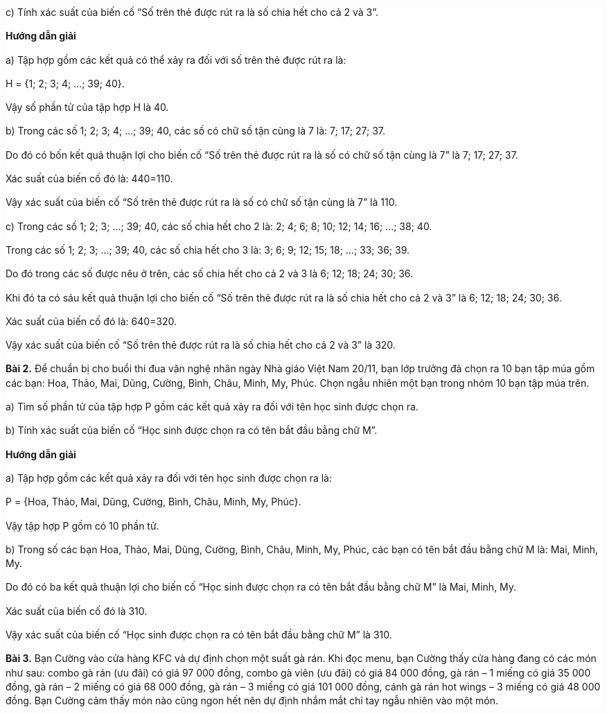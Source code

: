 c) Tính xác suất của biến cố “Số trên thẻ được rút ra là số chia hết cho cả 2 và 3”.

**Hướng dẫn giải**

a) Tập hợp gồm các kết quả có thể xảy ra đối với số trên thẻ được rút ra là:

H = {1; 2; 3; 4; ...; 39; 40}.

Vậy số phần tử của tập hợp H là 40.

b) Trong các số 1; 2; 3; 4; ...; 39; 40, các số có chữ số tận cùng là 7 là: 7; 17; 27; 37.

Do đó có bốn kết quả thuận lợi cho biến cố “Số trên thẻ được rút ra là số có chữ số tận cùng là 7” là 7; 17; 27; 37.

Xác suất của biến cố đó là: 440=110.

Vậy xác suất của biến cố “Số trên thẻ được rút ra là số có chữ số tận cùng là 7” là 110.

c) Trong các số 1; 2; 3; ...; 39; 40, các số chia hết cho 2 là: 2; 4; 6; 8; 10; 12; 14; 16; ...; 38; 40.

Trong các số 1; 2; 3; ...; 39; 40, các số chia hết cho 3 là: 3; 6; 9; 12; 15; 18; ...; 33; 36; 39.

Do đó trong các số được nêu ở trên, các số chia hết cho cả 2 và 3 là 6; 12; 18; 24; 30; 36.

Khi đó ta có sáu kết quả thuận lợi cho biến cố “Số trên thẻ được rút ra là số chia hết cho cả 2 và 3” là 6; 12; 18; 24; 30; 36.

Xác suất của biến cố đó là: 640=320.

Vậy xác suất của biến cố “Số trên thẻ được rút ra là số chia hết cho cả 2 và 3” là 320.

**Bài 2.** Để chuẩn bị cho buổi thi đua văn nghệ nhân ngày Nhà giáo Việt Nam 20/11, bạn lớp trưởng đã chọn ra 10 bạn tập múa gồm các bạn: Hoa, Thảo, Mai, Dũng, Cường, Bình, Châu, Minh, My, Phúc. Chọn ngẫu nhiên một bạn trong nhóm 10 bạn tập múa trên.

a) Tìm số phần tử của tập hợp P gồm các kết quả xảy ra đối với tên học sinh được chọn ra.

b) Tính xác suất của biến cố “Học sinh được chọn ra có tên bắt đầu bằng chữ M”.

**Hướng dẫn giải**

a) Tập hợp gồm các kết quả xảy ra đối với tên học sinh được chọn ra là:

P = {Hoa, Thảo, Mai, Dũng, Cường, Bình, Châu, Minh, My, Phúc}.

Vậy tập hợp P gồm có 10 phần tử.

b) Trong số các bạn Hoa, Thảo, Mai, Dũng, Cường, Bình, Châu, Minh, My, Phúc, các bạn có tên bắt đầu bằng chữ M là: Mai, Minh, My.

Do đó có ba kết quả thuận lợi cho biến cố “Học sinh được chọn ra có tên bắt đầu bằng chữ M” là Mai, Minh, My.

Xác suất của biến cố đó là 310.

Vậy xác suất của biến cố “Học sinh được chọn ra có tên bắt đầu bằng chữ M” là 310.

**Bài 3.** Bạn Cường vào cửa hàng KFC và dự định chọn một suất gà rán. Khi đọc menu, bạn Cường thấy cửa hàng đang có các món như sau: combo gà rán (ưu đãi) có giá 97 000 đồng, combo gà viên (ưu đãi) có giá 84 000 đồng, gà rán – 1 miếng có giá 35 000 đồng, gà rán – 2 miếng có giá 68 000 đồng, gà rán – 3 miếng có giá 101 000 đồng, cánh gà rán hot wings – 3 miếng có giá 48 000 đồng. Bạn Cường cảm thấy món nào cũng ngon hết nên dự định nhắm mắt chỉ tay ngẫu nhiên vào một món.
